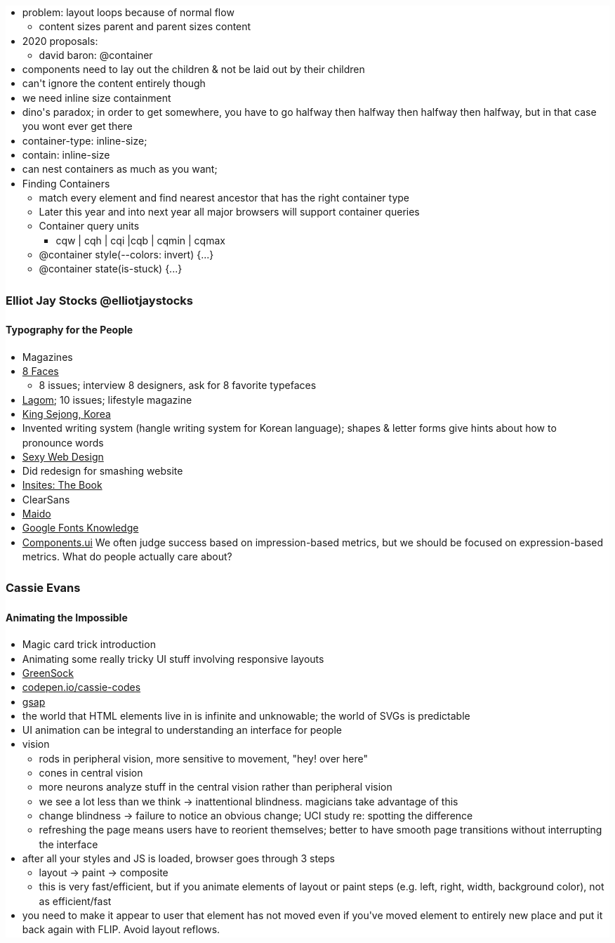 - problem: layout loops because of normal flow
  - content sizes parent and parent sizes content
- 2020 proposals:
  - david baron: @container
- components need to lay out the children & not be laid out by their children
- can't ignore the content entirely though
- we need inline size containment
- dino's paradox; in order to get somewhere, you have to go halfway then halfway then halfway then halfway, but in that case you wont ever get there
- container-type: inline-size;
- contain: inline-size
- can nest containers as much as you want;
- Finding Containers
  - match every element and find nearest ancestor that has the right container type 
  - Later this year and into next year all major browsers will support container queries
  - Container query units
    - cqw | cqh | cqi |cqb | cqmin | cqmax
  - @container style(--colors: invert) {...} 
  - @container state(is-stuck) {...} 

### Elliot Jay Stocks @elliotjaystocks
#### Typography for the People 
- Magazines
- [8 Faces](https://8faces.com)
  - 8 issues; interview 8 designers, ask for 8 favorite typefaces
- [Lagom](https://readlagom.com); 10 issues; lifestyle magazine
- [King Sejong, Korea](https://en.wikipedia.org/wiki/Sejong_the_Great)
- Invented writing system (hangle writing system for Korean language); shapes & letter forms give hints about how to pronounce words
- [Sexy Web Design](https://elliotjaystocks.com/blog/sexy-web-design)
- Did redesign for smashing website
- [Insites: The Book](https://www.goodreads.com/book/show/16031919-insites)
- ClearSans
- [Maido](https://medium.com/@elliotjaystocks/behind-the-scenes-of-maidos-rebranding-7359bec4c763)
- [Google Fonts Knowledge](https://fonts.google.com/knowledge)
- [Components.ui](https://componentsui.com)
We often judge success based on impression-based metrics, but we should be focused on expression-based metrics. What do people actually care about?

### Cassie Evans
#### Animating the Impossible
- Magic card trick introduction
- Animating some really tricky UI stuff involving responsive layouts
- [GreenSock](https://greensock.com/)
- [codepen.io/cassie-codes](https://codepen.io/cassie-codes)
- [gsap](https://greensock.com/gsap/)
- the world that HTML elements live in is infinite and unknowable; the world of SVGs is predictable
- UI animation can be integral to understanding an interface for people
- vision
  - rods in peripheral vision, more sensitive to movement, "hey! over here"
  - cones in central vision
  - more neurons analyze stuff in the central vision rather than peripheral vision
  - we see a lot less than we think -> inattentional blindness. magicians take advantage of this
  - change blindness -> failure to notice an obvious change; UCI study re: spotting the difference
  - refreshing the page means users have to reorient themselves; better to have smooth page transitions without interrupting the interface
- after all your styles and JS is loaded, browser goes through 3 steps
  - layout -> paint -> composite
  - this is very fast/efficient, but if you animate elements of layout or paint steps (e.g. left, right, width, background color), not as efficient/fast
- you need to make it appear to user that element has not moved even if you've moved element to entirely new place and put it back again with FLIP. Avoid layout reflows.